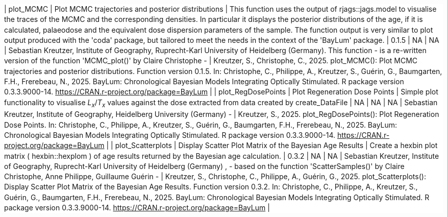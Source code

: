 | plot_MCMC                       | Plot MCMC trajectories and posterior distributions                                                                                                                  | This function uses the output of  rjags::jags.model  to visualise the traces of the MCMC and the corresponding densities. In particular it displays the posterior distributions of the age, if it is calculated, palaeodose and the equivalent dose dispersion parameters of the sample. The function output is very similar to plot output produced with the 'coda' package, but tailored to meet the needs in the context of the  'BayLum'  package.                                                                                                                                                                                                                                                                                                      | 0.1.5   | NA     | NA     | Sebastian Kreutzer, Institute of Geography, Ruprecht-Karl University of Heidelberg (Germany). This function -  is a re-written version of the function 'MCMC_plot()' by Claire Christophe -                          | Kreutzer, S., Christophe, C., 2025. plot_MCMC(): Plot MCMC trajectories and posterior distributions. Function version 0.1.5. In: Christophe, C., Philippe, A., Kreutzer, S., Guérin, G., Baumgarten, F.H., Frerebeau, N., 2025. BayLum: Chronological Bayesian Models Integrating Optically Stimulated. R package version 0.3.3.9000-14. https://CRAN.r-project.org/package=BayLum                                                                                                                                        |
| plot_RegDosePoints              | Plot Regeneration Dose Points                                                                                                                                       | Simple plot functionality to visualise $L_x/T_x$ values against the dose extracted from data created by  create_DataFile                                                                                                                                                                                                                                                                                                                                                                                                                                                                                                                                                                                                                                    | NA      | NA     | NA     | Sebastian Kreutzer, Institute of Geography, Heidelberg University (Germany) -                                                                                                                                           | Kreutzer, S., 2025. plot_RegDosePoints(): Plot Regeneration Dose Points. In: Christophe, C., Philippe, A., Kreutzer, S., Guérin, G., Baumgarten, F.H., Frerebeau, N., 2025. BayLum: Chronological Bayesian Models Integrating Optically Stimulated. R package version 0.3.3.9000-14. https://CRAN.r-project.org/package=BayLum                                                                                                                                                                                            |
| plot_Scatterplots               | Display Scatter Plot Matrix of the Bayesian Age Results                                                                                                             | Create a hexbin plot matrix ( hexbin::hexplom ) of age results returned by the Bayesian age calculation.                                                                                                                                                                                                                                                                                                                                                                                                                                                                                                                                                                                                                                                    | 0.3.2   | NA     | NA     | Sebastian Kreutzer, Institute of Geography, Ruprecht-Karl University of Heidelberg (Germany) , -  based on the function 'ScatterSamples()' by Claire Christophe, Anne Philippe, Guillaume Guérin -                   | Kreutzer, S., Christophe, C., Philippe, A., Guérin, G., 2025. plot_Scatterplots(): Display Scatter Plot Matrix of the Bayesian Age Results. Function version 0.3.2. In: Christophe, C., Philippe, A., Kreutzer, S., Guérin, G., Baumgarten, F.H., Frerebeau, N., 2025. BayLum: Chronological Bayesian Models Integrating Optically Stimulated. R package version 0.3.3.9000-14. https://CRAN.r-project.org/package=BayLum                                                                                                 |